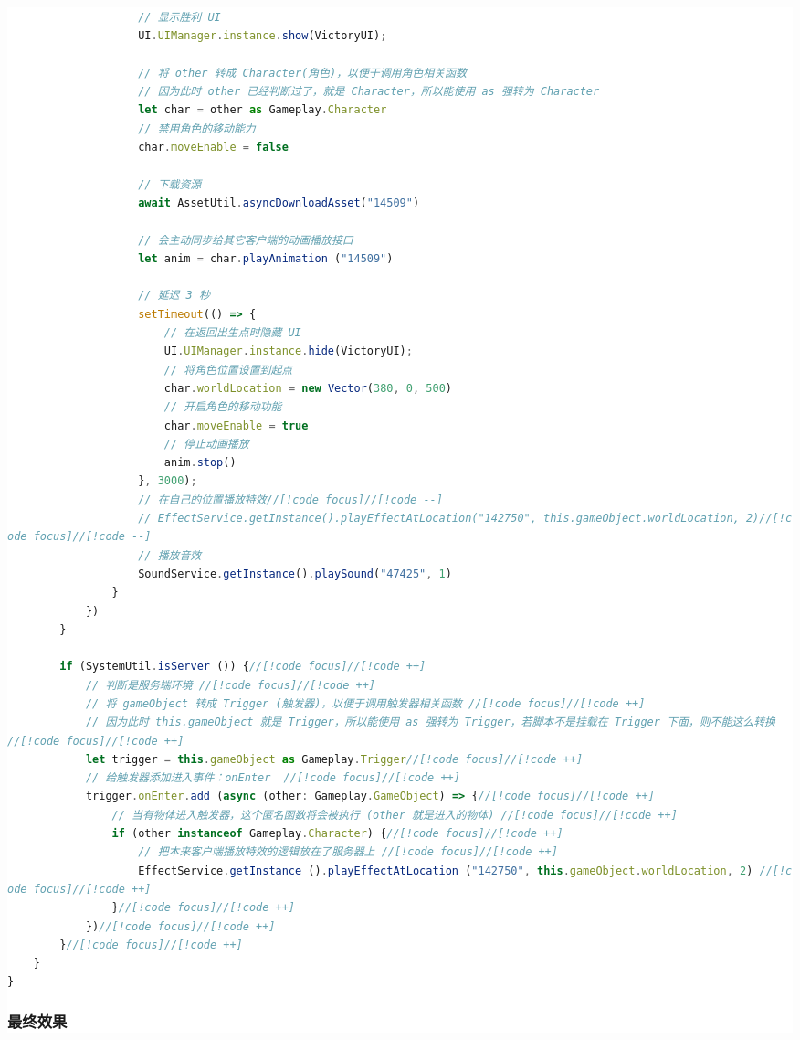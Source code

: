 ```typescript
					// 显示胜利 UI
                    UI.UIManager.instance.show(VictoryUI);
                    
                    // 将 other 转成 Character(角色)，以便于调用角色相关函数
                    // 因为此时 other 已经判断过了，就是 Character，所以能使用 as 强转为 Character
                    let char = other as Gameplay.Character
                    // 禁用角色的移动能力
                    char.moveEnable = false

                    // 下载资源
                    await AssetUtil.asyncDownloadAsset("14509")

                    // 会主动同步给其它客户端的动画播放接口
                    let anim = char.playAnimation ("14509")

                    // 延迟 3 秒
                    setTimeout(() => {
                        // 在返回出生点时隐藏 UI 
                        UI.UIManager.instance.hide(VictoryUI); 
                        // 将角色位置设置到起点
                        char.worldLocation = new Vector(380, 0, 500)
                        // 开启角色的移动功能
                        char.moveEnable = true
                        // 停止动画播放
                        anim.stop()
                    }, 3000);
                    // 在自己的位置播放特效//[!code focus]//[!code --]
                    // EffectService.getInstance().playEffectAtLocation("142750", this.gameObject.worldLocation, 2)//[!code focus]//[!code --]
                    // 播放音效
                    SoundService.getInstance().playSound("47425", 1)
                }
            })
        }
        
        if (SystemUtil.isServer ()) {//[!code focus]//[!code ++]
            // 判断是服务端环境 //[!code focus]//[!code ++]
            // 将 gameObject 转成 Trigger (触发器)，以便于调用触发器相关函数 //[!code focus]//[!code ++]
            // 因为此时 this.gameObject 就是 Trigger，所以能使用 as 强转为 Trigger，若脚本不是挂载在 Trigger 下面，则不能这么转换 //[!code focus]//[!code ++]
            let trigger = this.gameObject as Gameplay.Trigger//[!code focus]//[!code ++]
            // 给触发器添加进入事件：onEnter  //[!code focus]//[!code ++]
            trigger.onEnter.add (async (other: Gameplay.GameObject) => {//[!code focus]//[!code ++]
                // 当有物体进入触发器，这个匿名函数将会被执行 (other 就是进入的物体) //[!code focus]//[!code ++]
                if (other instanceof Gameplay.Character) {//[!code focus]//[!code ++]
                    // 把本来客户端播放特效的逻辑放在了服务器上 //[!code focus]//[!code ++]
                    EffectService.getInstance ().playEffectAtLocation ("142750", this.gameObject.worldLocation, 2) //[!code focus]//[!code ++]
                }//[!code focus]//[!code ++]
            })//[!code focus]//[!code ++]
        }//[!code focus]//[!code ++]
    }
}
```

### 最终效果

<video controls src="https://arkimg.ark.online/learn_6_4_2.mp4"></video>